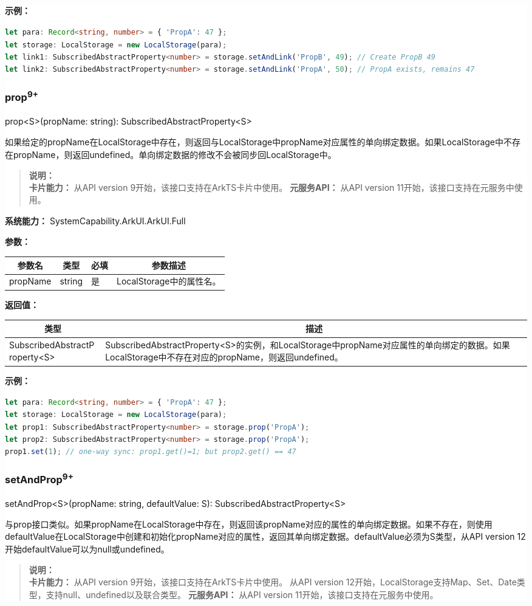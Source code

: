 **示例：**
```ts
let para: Record<string, number> = { 'PropA': 47 };
let storage: LocalStorage = new LocalStorage(para);
let link1: SubscribedAbstractProperty<number> = storage.setAndLink('PropB', 49); // Create PropB 49
let link2: SubscribedAbstractProperty<number> = storage.setAndLink('PropA', 50); // PropA exists, remains 47
```


### prop<sup>9+</sup>

prop&lt;S&gt;(propName: string): SubscribedAbstractProperty&lt;S&gt;

如果给定的propName在LocalStorage中存在，则返回与LocalStorage中propName对应属性的单向绑定数据。如果LocalStorage中不存在propName，则返回undefined。单向绑定数据的修改不会被同步回LocalStorage中。

> **说明：**<br/>
> **卡片能力：** 从API version 9开始，该接口支持在ArkTS卡片中使用。
> **元服务API：** 从API version 11开始，该接口支持在元服务中使用。

**系统能力：** SystemCapability.ArkUI.ArkUI.Full

**参数：**

| 参数名      | 类型     | 必填   | 参数描述               |
| -------- | ------ | ---- | ------------------ |
| propName | string | 是    | LocalStorage中的属性名。 |

**返回值：**

| 类型                                | 描述                                                         |
| ----------------------------------- | ------------------------------------------------------------ |
| SubscribedAbstractProperty&lt;S&gt; | SubscribedAbstractProperty&lt;S&gt;的实例，和LocalStorage中propName对应属性的单向绑定的数据。如果LocalStorage中不存在对应的propName，则返回undefined。 |

**示例：**
```ts
let para: Record<string, number> = { 'PropA': 47 };
let storage: LocalStorage = new LocalStorage(para);
let prop1: SubscribedAbstractProperty<number> = storage.prop('PropA');
let prop2: SubscribedAbstractProperty<number> = storage.prop('PropA');
prop1.set(1); // one-way sync: prop1.get()=1; but prop2.get() == 47
```


### setAndProp<sup>9+</sup>

setAndProp&lt;S&gt;(propName: string, defaultValue: S): SubscribedAbstractProperty&lt;S&gt;

与prop接口类似。如果propName在LocalStorage中存在，则返回该propName对应的属性的单向绑定数据。如果不存在，则使用defaultValue在LocalStorage中创建和初始化propName对应的属性，返回其单向绑定数据。defaultValue必须为S类型，从API version 12开始defaultValue可以为null或undefined。

> **说明：**<br/>
> **卡片能力：** 从API version 9开始，该接口支持在ArkTS卡片中使用。
> 从API version 12开始，LocalStorage支持Map、Set、Date类型，支持null、undefined以及联合类型。
> **元服务API：** 从API version 11开始，该接口支持在元服务中使用。
